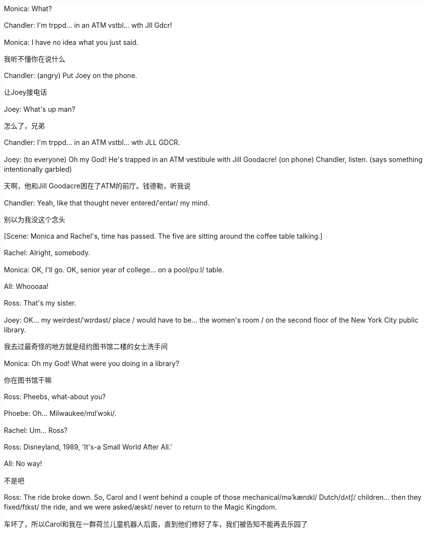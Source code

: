Monica: What?

Chandler: I'm trppd... in an ATM vstbl... wth Jll Gdcr!

Monica: I have no idea what you just said.

我听不懂你在说什么

Chandler: (angry) Put Joey on the phone.

让Joey接电话

Joey: What's up man?

怎么了，兄弟

Chandler: I'm trppd... in an ATM vstbl... wth JLL GDCR.

Joey: (to everyone) Oh my God! He's trapped in an ATM vestibule with Jill Goodacre! (on phone) Chandler, listen. (says something intentionally garbled)

天啊，他和Jill Goodacre困在了ATM的前厅。钱德勒，听我说

Chandler: Yeah, like that thought never entered/ˈentər/ my mind.

别以为我没这个念头

[Scene: Monica and Rachel's, time has passed. The five are sitting around the coffee table talking.]

Rachel: Alright, somebody.

Monica: OK, I'll go. OK, senior year of college... on a pool/puːl/ table.

All: Whoooaa!

Ross: That's my sister.

Joey: OK... my weirdest/ˈwɪrdəst/ place / would have to be... the women's room / on the second floor of the New York City public library.

我去过最奇怪的地方就是纽约图书馆二楼的女士洗手间

Monica: Oh my God! What were you doing in a library?

你在图书馆干嘛

Ross: Pheebs, what-about you?

Phoebe: Oh... Milwaukee/mɪlˈwɔki/.

Rachel: Um... Ross?

Ross: Disneyland, 1989, 'It's-a Small World After All.'

All: No way!

不是吧

Ross: The ride broke down. So, Carol and I went behind a couple of those mechanical/məˈkænɪkl/
Dutch/dʌtʃ/ children... then they fixed/fɪkst/ the ride, and we were asked/æskt/ never to return to the Magic Kingdom.

车坏了，所以Carol和我在一群荷兰儿童机器人后面，直到他们修好了车，我们被告知不能再去乐园了
